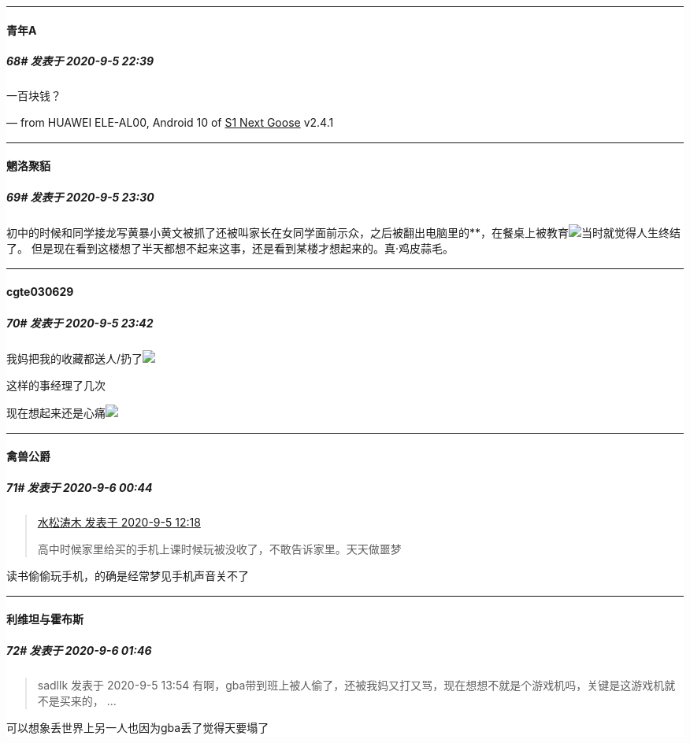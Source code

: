 -----

####  青年A  
##### 68#       发表于 2020-9-5 22:39


一百块钱？

— from HUAWEI ELE-AL00, Android 10 of [S1 Next Goose](https://pan.baidu.com/s/1mi43uRm) v2.4.1


-----

####  魍洛聚貊  
##### 69#       发表于 2020-9-5 23:30


初中的时候和同学接龙写黄暴小黄文被抓了还被叫家长在女同学面前示众，之后被翻出电脑里的**，在餐桌上被教育<img src="https://static.saraba1st.com/image/smiley/face2017/040.png" referrerpolicy="no-referrer">当时就觉得人生终结了。
但是现在看到这楼想了半天都想不起来这事，还是看到某楼才想起来的。真·鸡皮蒜毛。


-----

####  cgte030629  
##### 70#       发表于 2020-9-5 23:42


我妈把我的收藏都送人/扔了<img src="https://static.saraba1st.com/image/smiley/face2017/067.png" referrerpolicy="no-referrer">

这样的事经理了几次

现在想起来还是心痛<img src="https://static.saraba1st.com/image/smiley/face2017/088.png" referrerpolicy="no-referrer">


-----

####  禽兽公爵  
##### 71#       发表于 2020-9-6 00:44


<blockquote><a href="httphttps://bbs.saraba1st.com/2b/forum.php?mod=redirect&amp;goto=findpost&amp;pid=48646818&amp;ptid=1958299" target="_blank">水松涛木 发表于 2020-9-5 12:18</a>

高中时候家里给买的手机上课时候玩被没收了，不敢告诉家里。天天做噩梦</blockquote>
读书偷偷玩手机，的确是经常梦见手机声音关不了


-----

####  利维坦与霍布斯  
##### 72#       发表于 2020-9-6 01:46


<blockquote>sadllk 发表于 2020-9-5 13:54
有啊，gba带到班上被人偷了，还被我妈又打又骂，现在想想不就是个游戏机吗，关键是这游戏机就不是买来的， ...</blockquote>
可以想象丢世界上另一人也因为gba丢了觉得天要塌了
